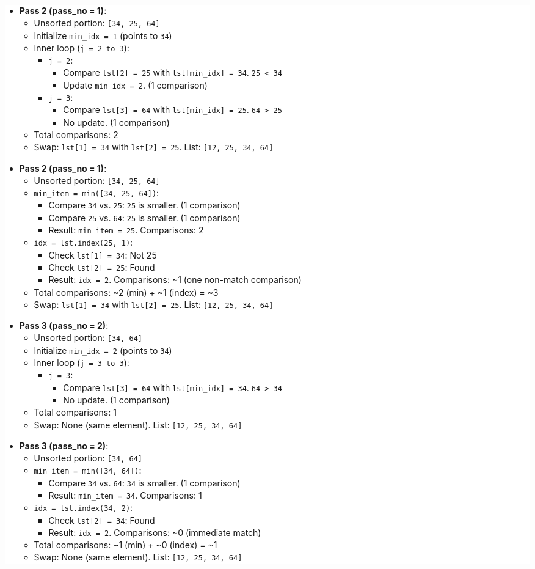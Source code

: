 

</td>
</tr>

<tr>
<td>

- **Pass 2 (pass_no = 1)**:
  - Unsorted portion: `[34, 25, 64]`
  - Initialize `min_idx = 1` (points to `34`)
  - Inner loop (`j = 2 to 3`):
    - `j = 2`:
      - Compare `lst[2] = 25` with `lst[min_idx] = 34`. `25 < 34`
      - Update `min_idx = 2`. (1 comparison)
    - `j = 3`:
      - Compare `lst[3] = 64` with `lst[min_idx] = 25`. `64 > 25`
      - No update. (1 comparison)
  - Total comparisons: 2
  - Swap: `lst[1] = 34` with `lst[2] = 25`. List: `[12, 25, 34, 64]`
</td>
<td>

- **Pass 2 (pass_no = 1)**:
  - Unsorted portion: `[34, 25, 64]`
  - `min_item = min([34, 25, 64])`:
    - Compare `34` vs. `25`: `25` is smaller. (1 comparison)
    - Compare `25` vs. `64`: `25` is smaller. (1 comparison)
    - Result: `min_item = 25`. Comparisons: 2
  - `idx = lst.index(25, 1)`:
    - Check `lst[1] = 34`: Not 25
    - Check `lst[2] = 25`: Found
    - Result: `idx = 2`. Comparisons: ~1 (one non-match comparison)
  - Total comparisons: ~2 (min) + ~1 (index) = ~3
  - Swap: `lst[1] = 34` with `lst[2] = 25`. List: `[12, 25, 34, 64]`
</td>
</tr>

<tr>
<td>

- **Pass 3 (pass_no = 2)**:
  - Unsorted portion: `[34, 64]`
  - Initialize `min_idx = 2` (points to `34`)
  - Inner loop (`j = 3 to 3`):
    - `j = 3`:
      - Compare `lst[3] = 64` with `lst[min_idx] = 34`. `64 > 34`
      - No update. (1 comparison)
  - Total comparisons: 1
  - Swap: None (same element). List: `[12, 25, 34, 64]`
</td>
<td>

- **Pass 3 (pass_no = 2)**:
  - Unsorted portion: `[34, 64]`
  - `min_item = min([34, 64])`:
    - Compare `34` vs. `64`: `34` is smaller. (1 comparison)
    - Result: `min_item = 34`. Comparisons: 1
  - `idx = lst.index(34, 2)`:
    - Check `lst[2] = 34`: Found
    - Result: `idx = 2`. Comparisons: ~0 (immediate match)
  - Total comparisons: ~1 (min) + ~0 (index) = ~1
  - Swap: None (same element). List: `[12, 25, 34, 64]`
</td>
</tr>
